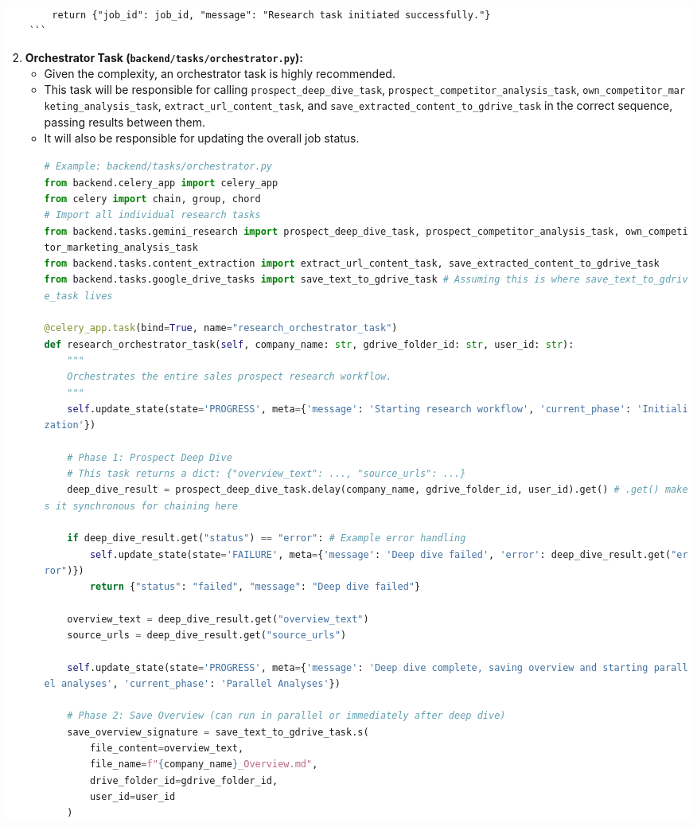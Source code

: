             return {"job_id": job_id, "message": "Research task initiated successfully."}
        ```

2.  **Orchestrator Task (`backend/tasks/orchestrator.py`):**
    *   Given the complexity, an orchestrator task is highly recommended.
    *   This task will be responsible for calling `prospect_deep_dive_task`, `prospect_competitor_analysis_task`, `own_competitor_marketing_analysis_task`, `extract_url_content_task`, and `save_extracted_content_to_gdrive_task` in the correct sequence, passing results between them.
    *   It will also be responsible for updating the overall job status.
        ```python
        # Example: backend/tasks/orchestrator.py
        from backend.celery_app import celery_app
        from celery import chain, group, chord
        # Import all individual research tasks
        from backend.tasks.gemini_research import prospect_deep_dive_task, prospect_competitor_analysis_task, own_competitor_marketing_analysis_task
        from backend.tasks.content_extraction import extract_url_content_task, save_extracted_content_to_gdrive_task
        from backend.tasks.google_drive_tasks import save_text_to_gdrive_task # Assuming this is where save_text_to_gdrive_task lives

        @celery_app.task(bind=True, name="research_orchestrator_task")
        def research_orchestrator_task(self, company_name: str, gdrive_folder_id: str, user_id: str):
            """
            Orchestrates the entire sales prospect research workflow.
            """
            self.update_state(state='PROGRESS', meta={'message': 'Starting research workflow', 'current_phase': 'Initialization'})

            # Phase 1: Prospect Deep Dive
            # This task returns a dict: {"overview_text": ..., "source_urls": ...}
            deep_dive_result = prospect_deep_dive_task.delay(company_name, gdrive_folder_id, user_id).get() # .get() makes it synchronous for chaining here

            if deep_dive_result.get("status") == "error": # Example error handling
                self.update_state(state='FAILURE', meta={'message': 'Deep dive failed', 'error': deep_dive_result.get("error")})
                return {"status": "failed", "message": "Deep dive failed"}

            overview_text = deep_dive_result.get("overview_text")
            source_urls = deep_dive_result.get("source_urls")

            self.update_state(state='PROGRESS', meta={'message': 'Deep dive complete, saving overview and starting parallel analyses', 'current_phase': 'Parallel Analyses'})

            # Phase 2: Save Overview (can run in parallel or immediately after deep dive)
            save_overview_signature = save_text_to_gdrive_task.s(
                file_content=overview_text,
                file_name=f"{company_name}_Overview.md",
                drive_folder_id=gdrive_folder_id,
                user_id=user_id
            )
